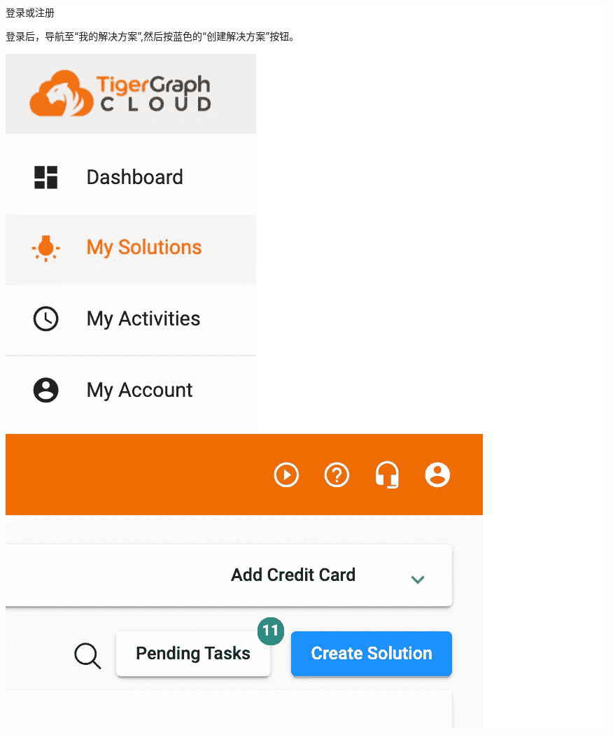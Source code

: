 
登录或注册

登录后，导航至“我的解决方案”,然后按蓝色的“创建解决方案”按钮。

![](img/aabdf8bbf98d5de0772a84e4f61ad78e.png)![](img/ac4894ba33cc94e1486907f25f60500d.png)
